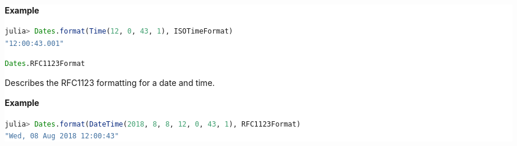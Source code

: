 **Example**


```julia
julia> Dates.format(Time(12, 0, 43, 1), ISOTimeFormat)
"12:00:43.001"
```

```julia
Dates.RFC1123Format
```
Describes the RFC1123 formatting for a date and time.

**Example**


```julia
julia> Dates.format(DateTime(2018, 8, 8, 12, 0, 43, 1), RFC1123Format)
"Wed, 08 Aug 2018 12:00:43"
```



